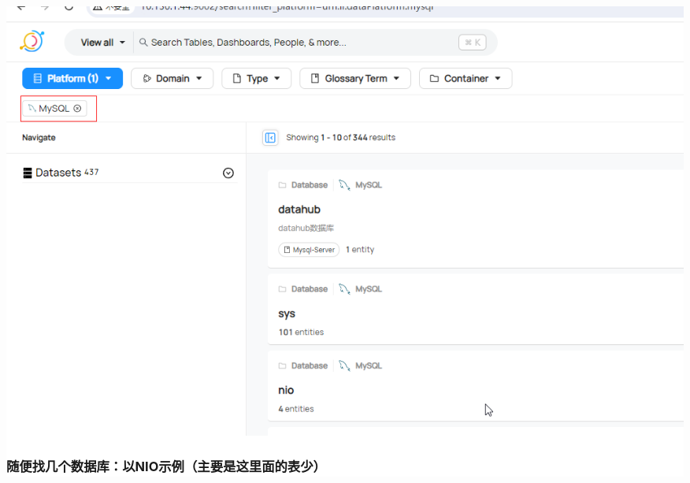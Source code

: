 ![](https://github.com/13679269754/shenxiang-log/blob/main/image-cubox/2025-1-22%2011-06-30/aa22bb25-368b-4634-982e-24a54acb2352.png?raw=true)

### 随便找几个数据库：以NIO示例（主要是这里面的表少）
